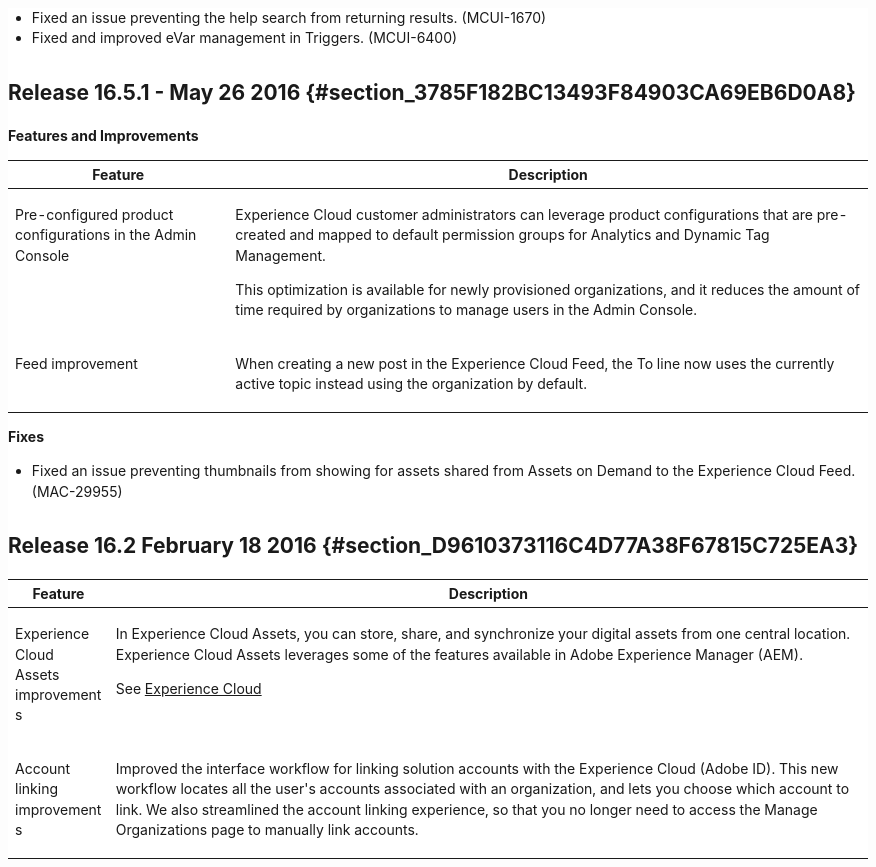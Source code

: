 * Fixed an issue preventing the help search from returning results. (MCUI-1670)
* Fixed and improved eVar management in Triggers. (MCUI-6400) 

## Release 16.5.1 - May 26 2016 {#section_3785F182BC13493F84903CA69EB6D0A8}

**Features and Improvements** 

<table id="table_ABBCE1A66F534059BD728BC2B9AEFA80"> 
 <thead> 
  <tr> 
   <th colname="col1" class="entry"> Feature </th> 
   <th colname="col2" class="entry"> Description </th> 
  </tr> 
 </thead>
 <tbody> 
  <tr> 
   <td colname="col1"> <p>Pre-configured product configurations in the Admin Console </p> </td> 
   <td colname="col2"> <p>Experience Cloud customer administrators can leverage product configurations that are pre-created and mapped to default permission groups for Analytics and Dynamic Tag Management. </p> <p>This optimization is available for newly provisioned organizations, and it reduces the amount of time required by organizations to manage users in the Admin Console. </p> </td> 
  </tr> 
  <tr> 
   <td colname="col1"> <p>Feed improvement </p> </td> 
   <td colname="col2"> <p> When creating a new post in the Experience Cloud Feed, the To line now uses the currently active topic instead using the organization by default.</p> </td> 
  </tr> 
 </tbody> 
</table>

**Fixes** 

* Fixed an issue preventing thumbnails from showing for assets shared from Assets on Demand to the Experience Cloud Feed. (MAC-29955) 

## Release 16.2 February 18 2016 {#section_D9610373116C4D77A38F67815C725EA3}

<table id="table_C9B288CF42034F329C3C72D95D22E515"> 
 <thead> 
  <tr> 
   <th colname="col1" class="entry"> Feature </th> 
   <th colname="col2" class="entry"> Description </th> 
  </tr> 
 </thead>
 <tbody> 
  <tr> 
   <td colname="col1"> <p>Experience Cloud Assets improvements </p> </td> 
   <td colname="col2"> <p>In Experience Cloud Assets, you can store, share, and synchronize your digital assets from one central location. Experience Cloud Assets leverages some of the features available in <span class="keyword"> Adobe Experience Manager</span> (AEM). </p> <p>See <a href="../experience-cloud-assets/experience-cloud-assets.md#concept_DDA5224C907D4A4F817D795DA0ED64D0" format="dita" scope="local"> Experience Cloud</a></p> </td> 
  </tr> 
  <tr> 
   <td colname="col1"> <p>Account linking improvements </p> </td> 
   <td colname="col2"> <p>Improved the interface workflow for linking solution accounts with the Experience Cloud (Adobe ID). This new workflow locates all the user's accounts associated with an organization, and lets you choose which account to link. We also streamlined the account linking experience, so that you no longer need to access the Manage Organizations page to manually link accounts. </p> </td> 
  </tr> 
 </tbody> 